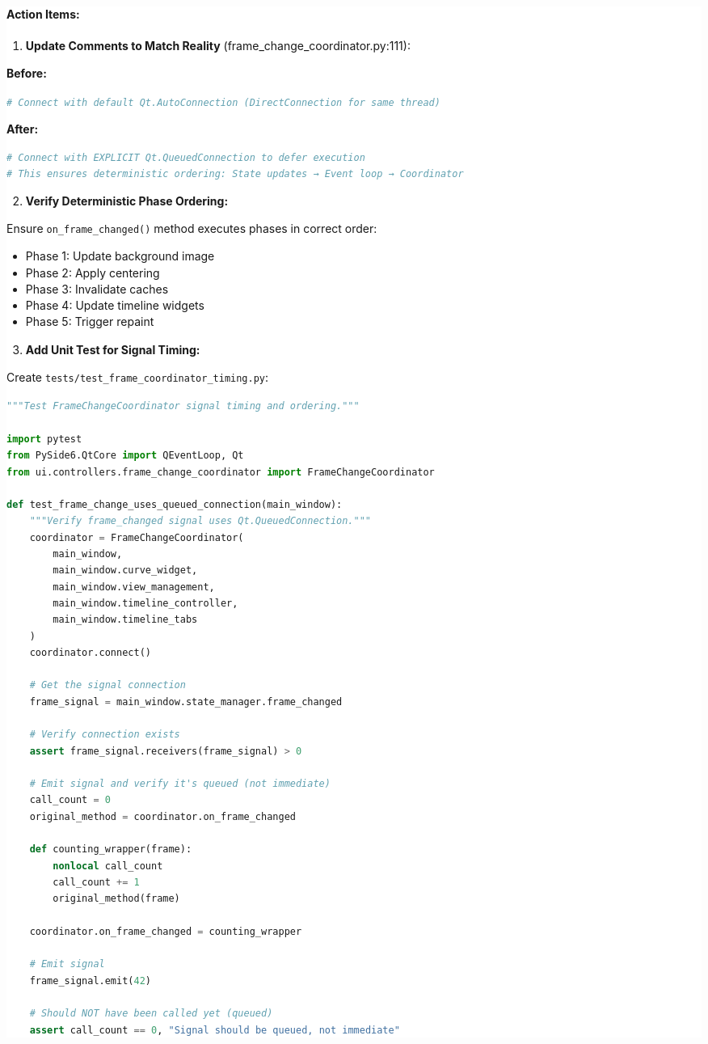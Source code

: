 #### **Action Items:**

1. **Update Comments to Match Reality** (frame_change_coordinator.py:111):

**Before:**
```python
# Connect with default Qt.AutoConnection (DirectConnection for same thread)
```

**After:**
```python
# Connect with EXPLICIT Qt.QueuedConnection to defer execution
# This ensures deterministic ordering: State updates → Event loop → Coordinator
```

2. **Verify Deterministic Phase Ordering:**

Ensure `on_frame_changed()` method executes phases in correct order:
- Phase 1: Update background image
- Phase 2: Apply centering
- Phase 3: Invalidate caches
- Phase 4: Update timeline widgets
- Phase 5: Trigger repaint

3. **Add Unit Test for Signal Timing:**

Create `tests/test_frame_coordinator_timing.py`:

```python
"""Test FrameChangeCoordinator signal timing and ordering."""

import pytest
from PySide6.QtCore import QEventLoop, Qt
from ui.controllers.frame_change_coordinator import FrameChangeCoordinator

def test_frame_change_uses_queued_connection(main_window):
    """Verify frame_changed signal uses Qt.QueuedConnection."""
    coordinator = FrameChangeCoordinator(
        main_window,
        main_window.curve_widget,
        main_window.view_management,
        main_window.timeline_controller,
        main_window.timeline_tabs
    )
    coordinator.connect()

    # Get the signal connection
    frame_signal = main_window.state_manager.frame_changed

    # Verify connection exists
    assert frame_signal.receivers(frame_signal) > 0

    # Emit signal and verify it's queued (not immediate)
    call_count = 0
    original_method = coordinator.on_frame_changed

    def counting_wrapper(frame):
        nonlocal call_count
        call_count += 1
        original_method(frame)

    coordinator.on_frame_changed = counting_wrapper

    # Emit signal
    frame_signal.emit(42)

    # Should NOT have been called yet (queued)
    assert call_count == 0, "Signal should be queued, not immediate"
```